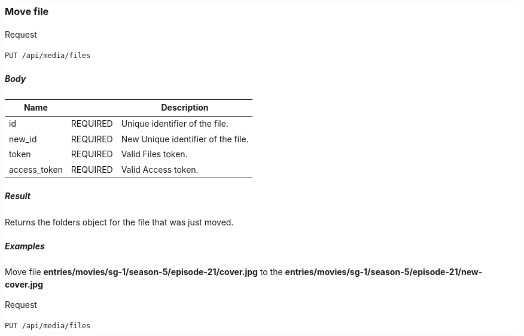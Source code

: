 ### <a name="media-files-move-file"></a> Move file

<div class="file-header">Request</div>

```http
PUT /api/media/files
```

##### Body

<table>
    <thead>
        <tr>
            <th>Name</th>
            <th></th>
            <th>Description</th>
        </tr>
    </thead>
    <tbody>
        <tr>
            <td>id</td>
            <td>REQUIRED</td>
            <td>Unique identifier of the file.</td>
        </tr>
        <tr>
            <td>new_id</td>
            <td>REQUIRED</td>
            <td>New Unique identifier of the file.</td>
        </tr>
        <tr>
            <td>token</td>
            <td>REQUIRED</td>
            <td>Valid Files token.</td>
        </tr>
        <tr>
            <td>access_token</td>
            <td>REQUIRED</td>
            <td>Valid Access token.</td>
        </tr>
    </tbody>
</table>

##### Result
Returns the folders object for the file that was just moved.

##### Examples

Move file **entries/movies/sg-1/season-5/episode-21/cover.jpg** to the **entries/movies/sg-1/season-5/episode-21/new-cover.jpg**

<div class="file-header">Request</div>

```http
PUT /api/media/files
```
